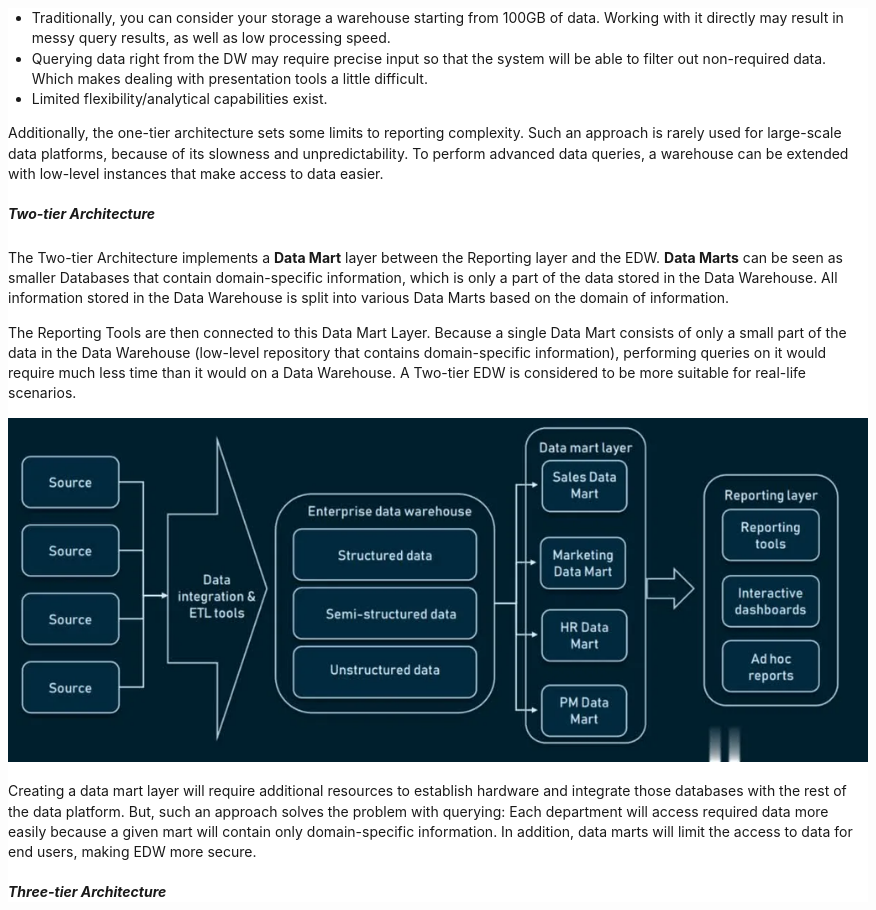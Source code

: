 * Traditionally, you can consider your storage a warehouse starting from 100GB of data. Working with it directly may result in messy query results, as well as low processing speed.
* Querying data right from the DW may require precise input so that the system will be able to filter out non-required data. Which makes dealing with presentation tools a little difficult.
* Limited flexibility/analytical capabilities exist.

Additionally, the one-tier architecture sets some limits to reporting complexity.
Such an approach is rarely used for large-scale data platforms, because of its
slowness and unpredictability. To perform advanced data queries, a warehouse can
be extended with low-level instances that make access to data easier.

##### Two-tier Architecture

The Two-tier Architecture implements a **Data Mart** layer between the Reporting
layer and the EDW. **Data Marts** can be seen as smaller Databases that contain
domain-specific information, which is only a part of the data stored
in the Data Warehouse. All information stored in the Data Warehouse is split
into various Data Marts based on the domain of information.

The Reporting Tools are then connected to this Data Mart Layer. Because a single
Data Mart consists of only a small part of the data in the Data Warehouse (low-level
repository that contains domain-specific information), performing queries on it
would require much less time than it would on a Data Warehouse.
A Two-tier EDW is considered to be more suitable for real-life scenarios.

![Two-tier Architecture](images/edw-two-tier.png)

Creating a data mart layer will require additional resources to establish hardware
and integrate those databases with the rest of the data platform. But, such an
approach solves the problem with querying: Each department will access required
data more easily because a given mart will contain only domain-specific information.
In addition, data marts will limit the access to data for end users, making EDW
more secure.

##### Three-tier Architecture
